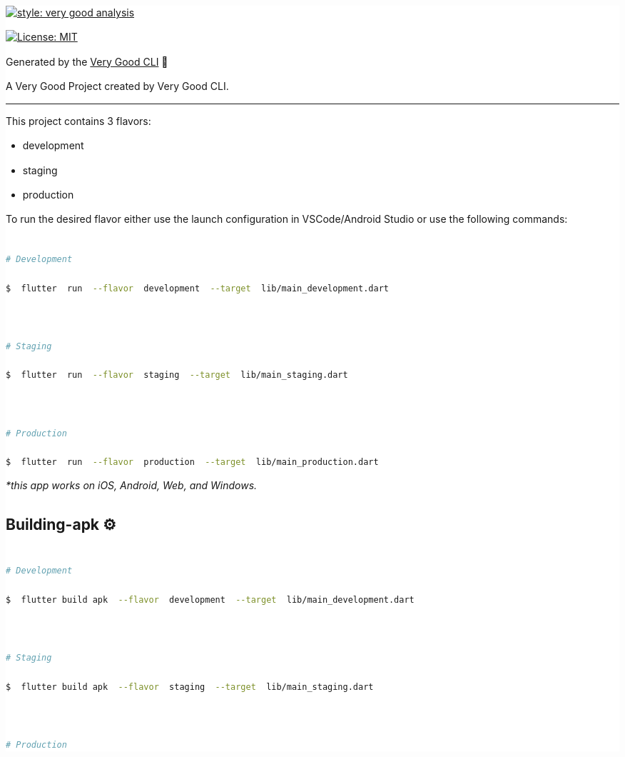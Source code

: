[![style: very good analysis][very_good_analysis_badge]][very_good_analysis_link]

[![License: MIT][license_badge]][license_link]

  

Generated by the [Very Good CLI][very_good_cli_link] 🤖

  

A Very Good Project created by Very Good CLI.

  

---

  

This project contains 3 flavors:

  

- development

- staging

- production

  

To run the desired flavor either use the launch configuration in VSCode/Android Studio or use the following commands:

  

```sh

# Development

$  flutter  run  --flavor  development  --target  lib/main_development.dart

  

# Staging

$  flutter  run  --flavor  staging  --target  lib/main_staging.dart

  

# Production

$  flutter  run  --flavor  production  --target  lib/main_production.dart

```

  

_\*this app works on iOS, Android, Web, and Windows._

## Building-apk ⚙️

```sh

# Development

$  flutter build apk  --flavor  development  --target  lib/main_development.dart

  

# Staging

$  flutter build apk  --flavor  staging  --target  lib/main_staging.dart

  

# Production
```

[coverage_badge]: coverage_badge.svg
[flutter_localizations_link]: https://api.flutter.dev/flutter/flutter_localizations/flutter_localizations-library.html
[internationalization_link]: https://flutter.dev/docs/development/accessibility-and-localization/internationalization
[license_badge]: https://img.shields.io/badge/license-MIT-blue.svg
[license_link]: https://opensource.org/licenses/MIT
[very_good_analysis_badge]: https://img.shields.io/badge/style-very_good_analysis-B22C89.svg
[very_good_analysis_link]: https://pub.dev/packages/very_good_analysis
[very_good_cli_link]: https://github.com/VeryGoodOpenSource/very_good_cli